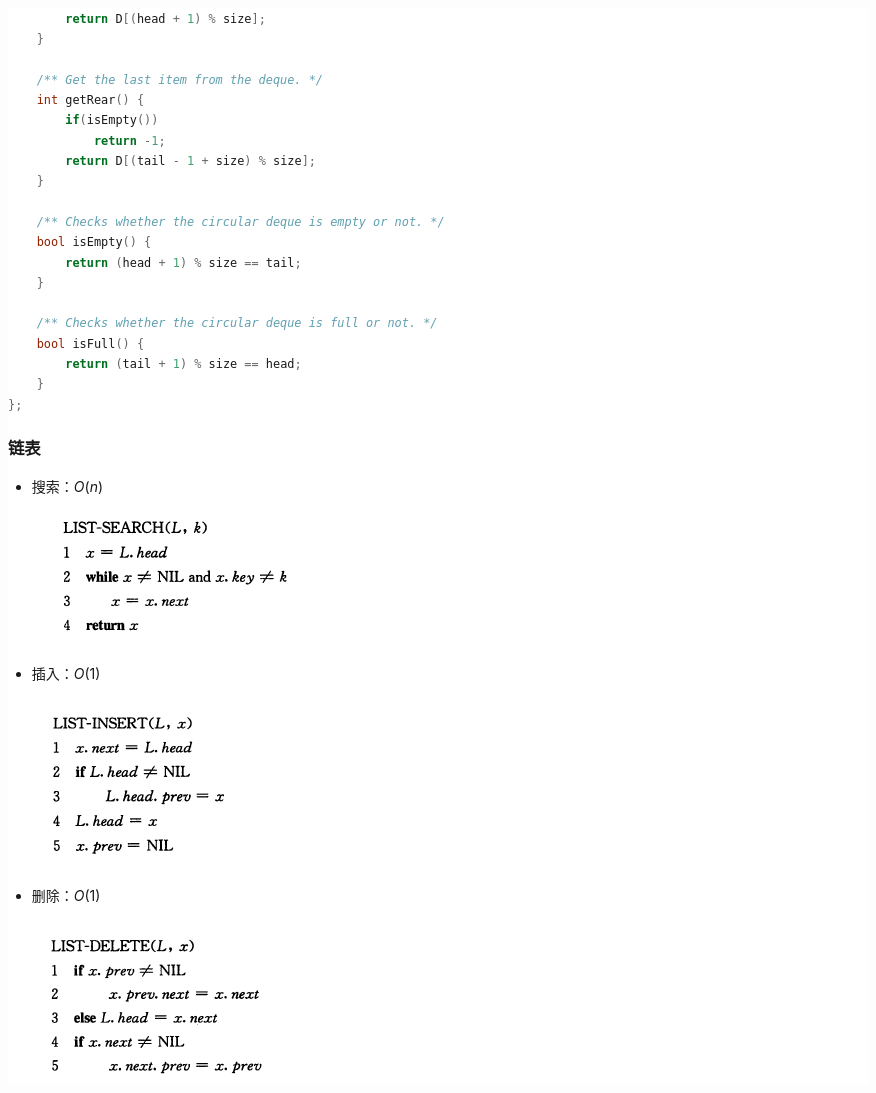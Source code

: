 ```c++
        return D[(head + 1) % size];
    }
    
    /** Get the last item from the deque. */
    int getRear() {
        if(isEmpty())
            return -1;
        return D[(tail - 1 + size) % size];
    }
    
    /** Checks whether the circular deque is empty or not. */
    bool isEmpty() {
        return (head + 1) % size == tail;
    }
    
    /** Checks whether the circular deque is full or not. */
    bool isFull() {
        return (tail + 1) % size == head;
    }
};
```



### 链表

- 搜索：$O(n)$

  ![链表搜索](【算法复习】数据结构/链表搜索.png)

- 插入：$O(1)$

  ![链表插入](【算法复习】数据结构/链表插入.png)

- 删除：$O(1)$

  ![链表删除](【算法复习】数据结构/链表删除.png)
